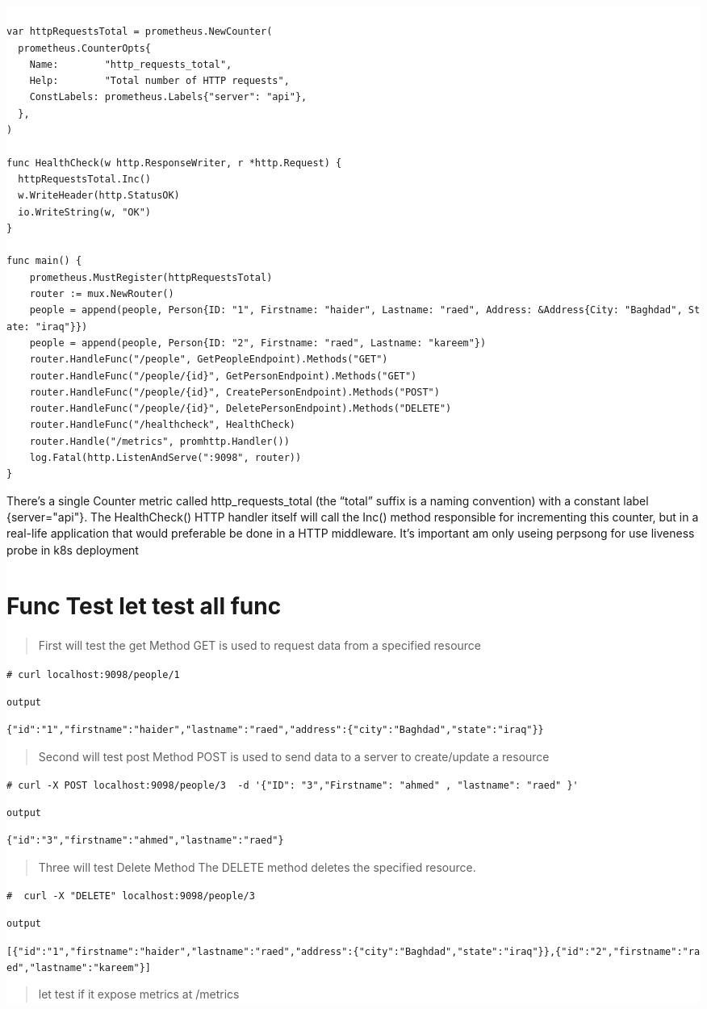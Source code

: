 ```

var httpRequestsTotal = prometheus.NewCounter(
  prometheus.CounterOpts{
    Name:        "http_requests_total",
    Help:        "Total number of HTTP requests",
    ConstLabels: prometheus.Labels{"server": "api"},
  },
)

func HealthCheck(w http.ResponseWriter, r *http.Request) {
  httpRequestsTotal.Inc()
  w.WriteHeader(http.StatusOK)
  io.WriteString(w, "OK")
}

func main() {
	prometheus.MustRegister(httpRequestsTotal)
	router := mux.NewRouter()
	people = append(people, Person{ID: "1", Firstname: "haider", Lastname: "raed", Address: &Address{City: "Baghdad", State: "iraq"}})
	people = append(people, Person{ID: "2", Firstname: "raed", Lastname: "kareem"})
	router.HandleFunc("/people", GetPeopleEndpoint).Methods("GET")
	router.HandleFunc("/people/{id}", GetPersonEndpoint).Methods("GET")
	router.HandleFunc("/people/{id}", CreatePersonEndpoint).Methods("POST")
	router.HandleFunc("/people/{id}", DeletePersonEndpoint).Methods("DELETE")
	router.HandleFunc("/healthcheck", HealthCheck)
	router.Handle("/metrics", promhttp.Handler())
	log.Fatal(http.ListenAndServe(":9098", router))
}
```
There’s a single Counter metric called http_requests_total (the “total” suffix is a naming convention) with a constant label {server="api"}. The HealthCheck() HTTP handler itself will call the Inc() method responsible for incrementing this counter, but in a real-life application that would preferable be done in a HTTP middleware. It’s important am only useing perpsong for use liveness probe in k8s deployment 


# Func Test let test all func 
> First will test the get Method GET is used to request data from a specified resource
```
# curl localhost:9098/people/1
```
``output``
```
{"id":"1","firstname":"haider","lastname":"raed","address":{"city":"Baghdad","state":"iraq"}}
```

> Second will test post Method POST is used to send data to a server to create/update a resource

```
# curl -X POST localhost:9098/people/3  -d '{"ID": "3","Firstname": "ahmed" , "lastname": "raed" }'
```
``output``
```
{"id":"3","firstname":"ahmed","lastname":"raed"}
```
> Three will test Delete Method The DELETE method deletes the specified resource.
```
#  curl -X "DELETE" localhost:9098/people/3
```
``output``
```
[{"id":"1","firstname":"haider","lastname":"raed","address":{"city":"Baghdad","state":"iraq"}},{"id":"2","firstname":"raed","lastname":"kareem"}]
```
> let test if it expose metrics at /metrics 